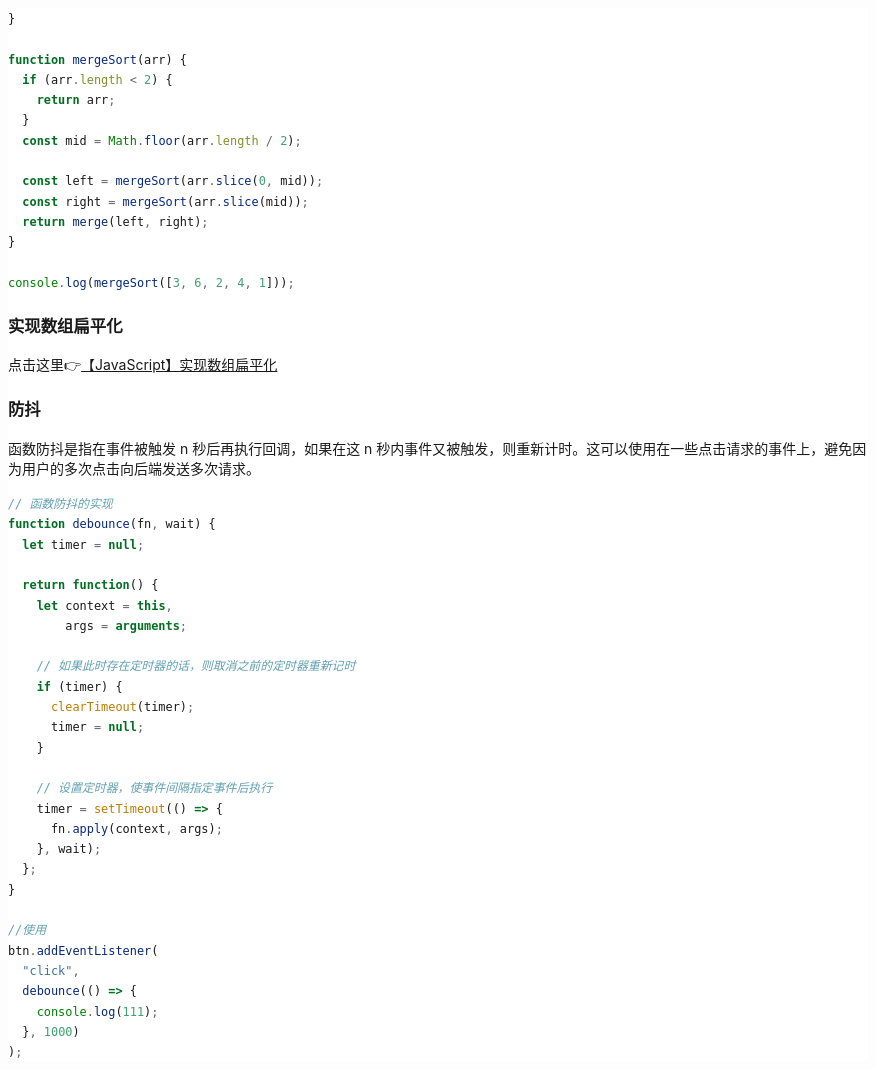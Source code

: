 ```js
}

function mergeSort(arr) {
  if (arr.length < 2) {
    return arr;
  }
  const mid = Math.floor(arr.length / 2);

  const left = mergeSort(arr.slice(0, mid));
  const right = mergeSort(arr.slice(mid));
  return merge(left, right);
}

console.log(mergeSort([3, 6, 2, 4, 1]));
```



### 实现数组扁平化

点击这里👉[【JavaScript】实现数组扁平化](https://blog.csdn.net/weixin_52834435/article/details/123968937)



### 防抖

函数防抖是指在事件被触发 n 秒后再执行回调，如果在这 n 秒内事件又被触发，则重新计时。这可以使用在一些点击请求的事件上，避免因为用户的多次点击向后端发送多次请求。

```js
// 函数防抖的实现
function debounce(fn, wait) {
  let timer = null;

  return function() {
    let context = this,
        args = arguments;

    // 如果此时存在定时器的话，则取消之前的定时器重新记时
    if (timer) {
      clearTimeout(timer);
      timer = null;
    }

    // 设置定时器，使事件间隔指定事件后执行
    timer = setTimeout(() => {
      fn.apply(context, args);
    }, wait);
  };
}

//使用
btn.addEventListener(
  "click",
  debounce(() => {
    console.log(111);
  }, 1000)
);
```
